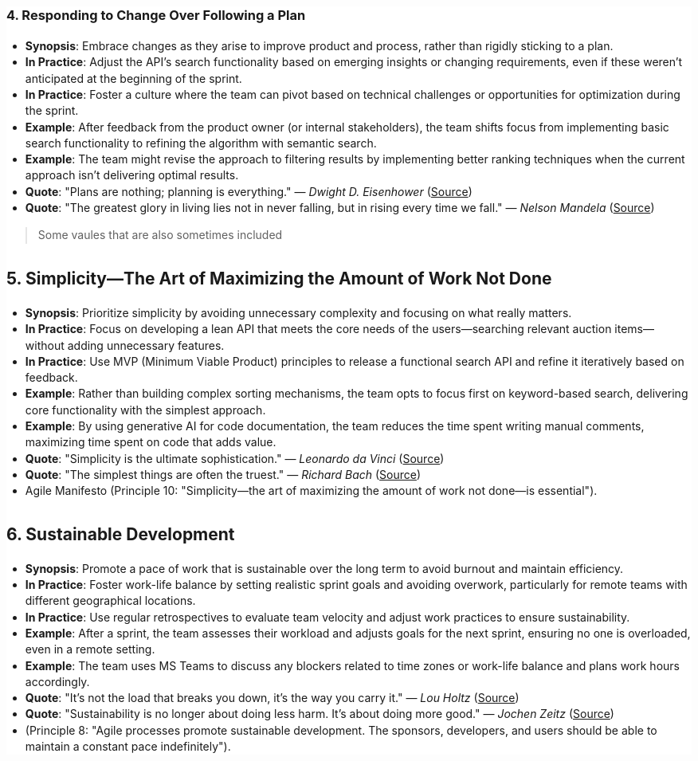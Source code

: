 ### 4. **Responding to Change Over Following a Plan**
- **Synopsis**: Embrace changes as they arise to improve product and process, rather than rigidly sticking to a plan.
- **In Practice**: Adjust the API’s search functionality based on emerging insights or changing requirements, even if these weren’t anticipated at the beginning of the sprint.
- **In Practice**: Foster a culture where the team can pivot based on technical challenges or opportunities for optimization during the sprint.
- **Example**: After feedback from the product owner (or internal stakeholders), the team shifts focus from implementing basic search functionality to refining the algorithm with semantic search.
- **Example**: The team might revise the approach to filtering results by implementing better ranking techniques when the current approach isn’t delivering optimal results.
- **Quote**: "Plans are nothing; planning is everything." — *Dwight D. Eisenhower* ([Source](https://www.brainyquote.com/quotes/dwight_d_eisenhower_129276))
- **Quote**: "The greatest glory in living lies not in never falling, but in rising every time we fall." — *Nelson Mandela* ([Source](https://www.brainyquote.com/quotes/nelson_mandela_121144))

> Some vaules that are also sometimes included

## 5. **Simplicity—The Art of Maximizing the Amount of Work Not Done**
- **Synopsis**: Prioritize simplicity by avoiding unnecessary complexity and focusing on what really matters.
- **In Practice**: Focus on developing a lean API that meets the core needs of the users—searching relevant auction items—without adding unnecessary features.
- **In Practice**: Use MVP (Minimum Viable Product) principles to release a functional search API and refine it iteratively based on feedback.
- **Example**: Rather than building complex sorting mechanisms, the team opts to focus first on keyword-based search, delivering core functionality with the simplest approach.
- **Example**: By using generative AI for code documentation, the team reduces the time spent writing manual comments, maximizing time spent on code that adds value.
- **Quote**: "Simplicity is the ultimate sophistication." — *Leonardo da Vinci* ([Source](https://www.brainyquote.com/quotes/leonardo_da_vinci_121327))
- **Quote**: "The simplest things are often the truest." — *Richard Bach* ([Source](https://www.brainyquote.com/quotes/richard_bach_146353))
- Agile Manifesto (Principle 10: "Simplicity—the art of maximizing the amount of work not done—is essential").

## 6. **Sustainable Development**
- **Synopsis**: Promote a pace of work that is sustainable over the long term to avoid burnout and maintain efficiency.
- **In Practice**: Foster work-life balance by setting realistic sprint goals and avoiding overwork, particularly for remote teams with different geographical locations.
- **In Practice**: Use regular retrospectives to evaluate team velocity and adjust work practices to ensure sustainability.
- **Example**: After a sprint, the team assesses their workload and adjusts goals for the next sprint, ensuring no one is overloaded, even in a remote setting.
- **Example**: The team uses MS Teams to discuss any blockers related to time zones or work-life balance and plans work hours accordingly.
- **Quote**: "It’s not the load that breaks you down, it’s the way you carry it." — *Lou Holtz* ([Source](https://www.brainyquote.com/quotes/lou_holtz_121205))
- **Quote**: "Sustainability is no longer about doing less harm. It’s about doing more good." — *Jochen Zeitz* ([Source](https://www.goodreads.com/quotes/tag/sustainability))
- (Principle 8: "Agile processes promote sustainable development. The sponsors, developers, and users should be able to maintain a constant pace indefinitely").
